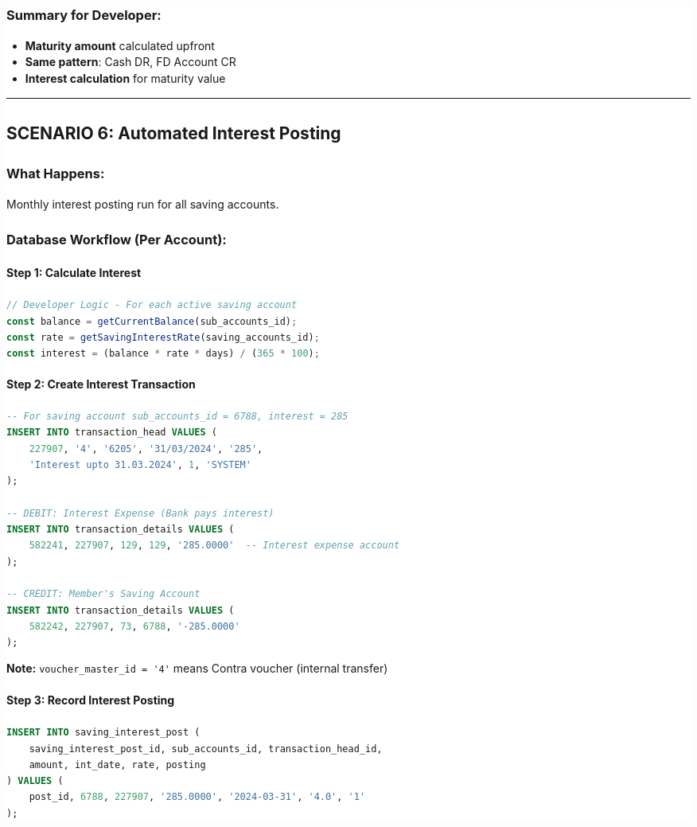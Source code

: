 ### **Summary for Developer:**
- **Maturity amount** calculated upfront
- **Same pattern**: Cash DR, FD Account CR
- **Interest calculation** for maturity value

---

## **SCENARIO 6: Automated Interest Posting**

### **What Happens:**
Monthly interest posting run for all saving accounts.

### **Database Workflow (Per Account):**

#### **Step 1: Calculate Interest**
```javascript
// Developer Logic - For each active saving account
const balance = getCurrentBalance(sub_accounts_id);
const rate = getSavingInterestRate(saving_accounts_id);
const interest = (balance * rate * days) / (365 * 100);
```

#### **Step 2: Create Interest Transaction**
```sql
-- For saving account sub_accounts_id = 6788, interest = 285
INSERT INTO transaction_head VALUES (
    227907, '4', '6205', '31/03/2024', '285',
    'Interest upto 31.03.2024', 1, 'SYSTEM'
);

-- DEBIT: Interest Expense (Bank pays interest)
INSERT INTO transaction_details VALUES (
    582241, 227907, 129, 129, '285.0000'  -- Interest expense account
);

-- CREDIT: Member's Saving Account
INSERT INTO transaction_details VALUES (
    582242, 227907, 73, 6788, '-285.0000'
);
```
**Note:** `voucher_master_id = '4'` means Contra voucher (internal transfer)

#### **Step 3: Record Interest Posting**
```sql
INSERT INTO saving_interest_post (
    saving_interest_post_id, sub_accounts_id, transaction_head_id,
    amount, int_date, rate, posting
) VALUES (
    post_id, 6788, 227907, '285.0000', '2024-03-31', '4.0', '1'
);
```
